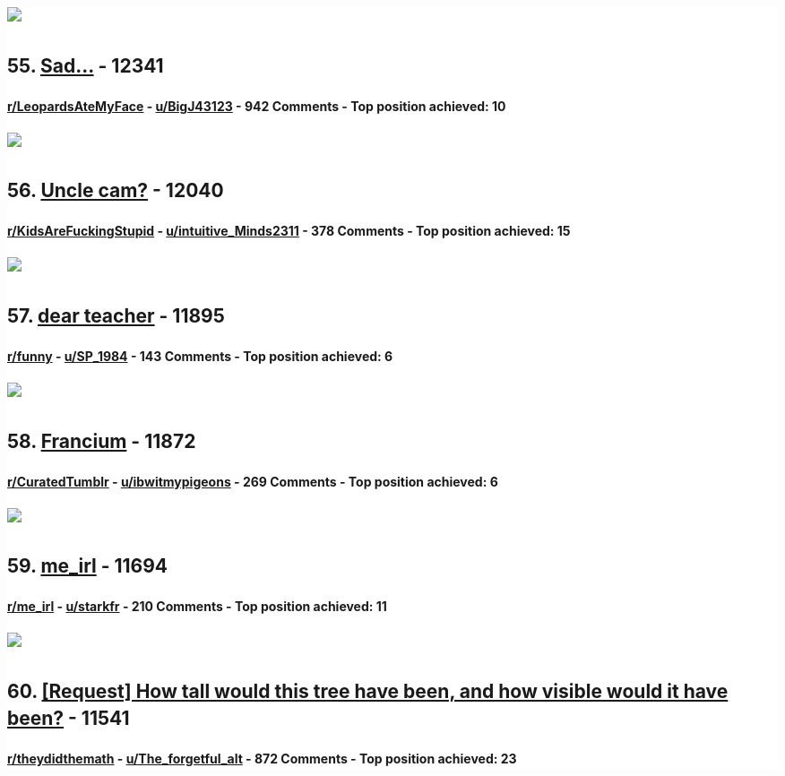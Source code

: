 <a href="https://i.redd.it/pwdo5hhi29yb1.png"><img src="https://b.thumbs.redditmedia.com/GMGGj7d4xHD2xopxDU2Sjte2dGag7klJWJbIA_Y26OU.jpg"></img></a>

## 55. [Sad...](http://reddit.com/r/LeopardsAteMyFace/comments/17nn0mt/sad/) - 12341
#### [r/LeopardsAteMyFace](http://reddit.com/r/LeopardsAteMyFace) - [u/BigJ43123](http://reddit.com/u/BigJ43123) - 942 Comments - Top position achieved: 10

<a href="https://i.redd.it/zb9i9g0gecyb1.png"><img src="https://a.thumbs.redditmedia.com/DILAFgnLupYufieko095bjpcU3mMpAYJCYbmqoeJzR8.jpg"></img></a>

## 56. [Uncle cam?](http://reddit.com/r/KidsAreFuckingStupid/comments/17nr016/uncle_cam/) - 12040
#### [r/KidsAreFuckingStupid](http://reddit.com/r/KidsAreFuckingStupid) - [u/intuitive_Minds2311](http://reddit.com/u/intuitive_Minds2311) - 378 Comments - Top position achieved: 15

<a href="https://v.redd.it/3h9b574dcdyb1"><img src="https://external-preview.redd.it/bXRseWM2MGRjZHliMZJzVhdIoA2mBkCsFOaGtZxBa-XEpdDll6n5ma-cg5qP.png?width=140&amp;height=140&amp;crop=140:140,smart&amp;format=jpg&amp;v=enabled&amp;lthumb=true&amp;s=ebca71703c5e01c6ffc0e9ff439f2561b1e85606"></img></a>

## 57. [dear teacher](http://reddit.com/r/funny/comments/17nu8cm/dear_teacher/) - 11895
#### [r/funny](http://reddit.com/r/funny) - [u/SP_1984](http://reddit.com/u/SP_1984) - 143 Comments - Top position achieved: 6

<a href="https://v.redd.it/c45v3n5r1eyb1"><img src="https://external-preview.redd.it/M3Vjc29iMXIxZXliMS3O2G4ANF7wwKKhId0Ue5ZCSq8CImbNIUkr2iMdZqLf.png?width=140&amp;height=140&amp;crop=140:140,smart&amp;format=jpg&amp;v=enabled&amp;lthumb=true&amp;s=14e31b568b9a881829fbc509b7d08358ee4504ce"></img></a>

## 58. [Francium](http://reddit.com/r/CuratedTumblr/comments/17nei7v/francium/) - 11872
#### [r/CuratedTumblr](http://reddit.com/r/CuratedTumblr) - [u/ibwitmypigeons](http://reddit.com/u/ibwitmypigeons) - 269 Comments - Top position achieved: 6

<a href="https://i.redd.it/dyemh9yrk9yb1.jpg"><img src="https://a.thumbs.redditmedia.com/R_DtqwkmZTCAP6JKvglybrcg7PC-xUdCYzfinyGqce0.jpg"></img></a>

## 59. [me_irl](http://reddit.com/r/me_irl/comments/17ntx7d/me_irl/) - 11694
#### [r/me_irl](http://reddit.com/r/me_irl) - [u/starkfr](http://reddit.com/u/starkfr) - 210 Comments - Top position achieved: 11

<a href="https://i.redd.it/eqpodjcczdyb1.jpg"><img src="https://b.thumbs.redditmedia.com/EcLHulDYfhZU-IO4NqWmgwtFaTUpQ3VCJIg2Js_UXGQ.jpg"></img></a>

## 60. [[Request] How tall would this tree have been, and how visible would it have been?](http://reddit.com/r/theydidthemath/comments/17no4pk/request_how_tall_would_this_tree_have_been_and/) - 11541
#### [r/theydidthemath](http://reddit.com/r/theydidthemath) - [u/The_forgetful_alt](http://reddit.com/u/The_forgetful_alt) - 872 Comments - Top position achieved: 23
